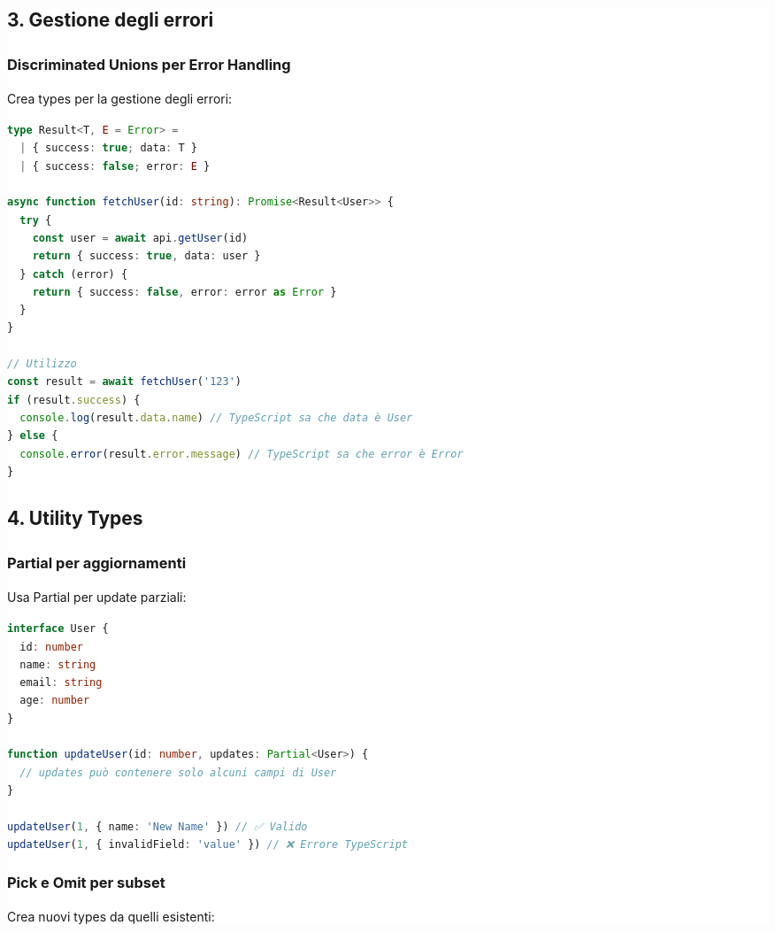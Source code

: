 ## 3. Gestione degli errori

### Discriminated Unions per Error Handling
Crea types per la gestione degli errori:

```typescript
type Result<T, E = Error> = 
  | { success: true; data: T }
  | { success: false; error: E }

async function fetchUser(id: string): Promise<Result<User>> {
  try {
    const user = await api.getUser(id)
    return { success: true, data: user }
  } catch (error) {
    return { success: false, error: error as Error }
  }
}

// Utilizzo
const result = await fetchUser('123')
if (result.success) {
  console.log(result.data.name) // TypeScript sa che data è User
} else {
  console.error(result.error.message) // TypeScript sa che error è Error
}
```

## 4. Utility Types

### Partial per aggiornamenti
Usa Partial per update parziali:

```typescript
interface User {
  id: number
  name: string
  email: string
  age: number
}

function updateUser(id: number, updates: Partial<User>) {
  // updates può contenere solo alcuni campi di User
}

updateUser(1, { name: 'New Name' }) // ✅ Valido
updateUser(1, { invalidField: 'value' }) // ❌ Errore TypeScript
```

### Pick e Omit per subset
Crea nuovi types da quelli esistenti:
